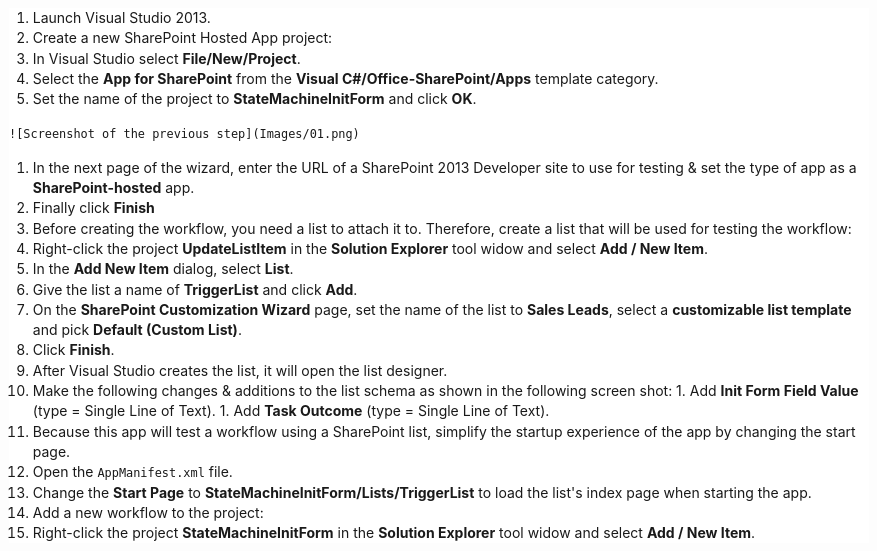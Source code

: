 1. Launch Visual Studio 2013.
1. Create a new SharePoint Hosted App project:
  1. In Visual Studio select **File/New/Project**.
  1. Select the **App for SharePoint** from the **Visual C#/Office-SharePoint/Apps** template category.
  1. Set the name of the project to **StateMachineInitForm** and click **OK**.

    ![Screenshot of the previous step](Images/01.png)

  1. In the next page of the wizard, enter the URL of a SharePoint 2013 Developer site to use for testing & set the type of app as a **SharePoint-hosted** app.
  1. Finally click **Finish**
1. Before creating the workflow, you need a list to attach it to. Therefore, create a list that will be used for testing the workflow:
  1. Right-click the project **UpdateListItem** in the **Solution Explorer** tool widow and select **Add / New Item**.
  1. In the **Add New Item** dialog, select **List**.
  1. Give the list a name of **TriggerList** and click **Add**.
  1. On the **SharePoint Customization Wizard** page, set the name of the list to **Sales Leads**, select a **customizable list template** and pick **Default (Custom List)**.
  1. Click **Finish**.
  1. After Visual Studio creates the list, it will open the list designer.
  1. Make the following changes & additions to the list schema as shown in the following screen shot:
    1. Add **Init Form Field Value** (type = Single Line of Text).
    1. Add **Task Outcome** (type = Single Line of Text).
1. Because this app will test a workflow using a SharePoint list, simplify the startup experience of the app by changing the start page.
  1. Open the `AppManifest.xml` file.
  1. Change the **Start Page** to **StateMachineInitForm/Lists/TriggerList** to load the list's index page when starting the app.
1. Add a new workflow to the project:
  1. Right-click the project **StateMachineInitForm** in the **Solution Explorer** tool widow and select **Add / New Item**.